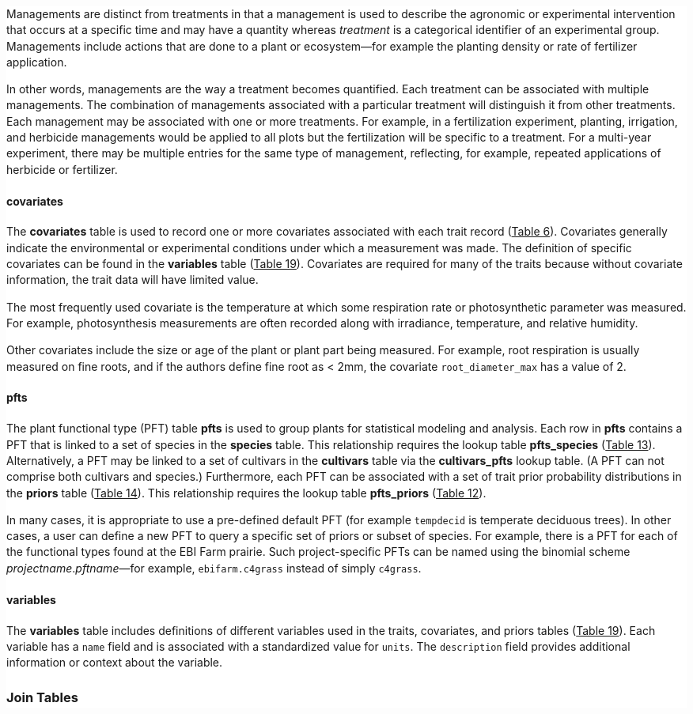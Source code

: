 Managements are distinct from treatments in that a management is used to describe the agronomic or experimental intervention that occurs at a specific time and may have a quantity whereas _treatment_ is a categorical identifier of an experimental group. Managements include actions that are done to a plant or ecosystem—for example the planting density or rate of fertilizer application.

In other words, managements are the way a treatment becomes quantified. Each treatment can be associated with multiple managements. The combination of managements associated with a particular treatment will distinguish it from other treatments. Each management may be associated with one or more treatments. For example, in a fertilization experiment, planting, irrigation, and herbicide managements would be applied to all plots but the fertilization will be specific to a treatment. For a multi-year experiment, there may be multiple entries for the same type of management, reflecting, for example, repeated applications of herbicide or fertilizer.

#### covariates

The **covariates** table is used to record one or more covariates associated with each trait record \([Table 6](betydb-tables.md#Table-6)\). Covariates generally indicate the environmental or experimental conditions under which a measurement was made. The definition of specific covariates can be found in the **variables** table \([Table 19](betydb-tables.md#Table-19)\). Covariates are required for many of the traits because without covariate information, the trait data will have limited value.

The most frequently used covariate is the temperature at which some respiration rate or photosynthetic parameter was measured. For example, photosynthesis measurements are often recorded along with irradiance, temperature, and relative humidity.

Other covariates include the size or age of the plant or plant part being measured. For example, root respiration is usually measured on fine roots, and if the authors define fine root as &lt; 2mm, the covariate `root_diameter_max` has a value of 2.

#### pfts

The plant functional type \(PFT\) table **pfts** is used to group plants for statistical modeling and analysis. Each row in **pfts** contains a PFT that is linked to a set of species in the **species** table. This relationship requires the lookup table **pfts\_species** \([Table 13](betydb-tables.md#Table-13)\). Alternatively, a PFT may be linked to a set of cultivars in the **cultivars** table via the **cultivars\_pfts** lookup table. \(A PFT can not comprise both cultivars and species.\) Furthermore, each PFT can be associated with a set of trait prior probability distributions in the **priors** table \([Table 14](betydb-tables.md#Table-14)\). This relationship requires the lookup table **pfts\_priors** \([Table 12](betydb-tables.md#Table-12)\).

In many cases, it is appropriate to use a pre-defined default PFT \(for example `tempdecid` is temperate deciduous trees\). In other cases, a user can define a new PFT to query a specific set of priors or subset of species. For example, there is a PFT for each of the functional types found at the EBI Farm prairie. Such project-specific PFTs can be named using the binomial scheme _projectname_._pftname_—for example, `ebifarm.c4grass` instead of simply `c4grass`.

#### variables

The **variables** table includes definitions of different variables used in the traits, covariates, and priors tables \([Table 19](betydb-tables.md#Table-19)\). Each variable has a `name` field and is associated with a standardized value for `units`. The `description` field provides additional information or context about the variable.

### Join Tables
